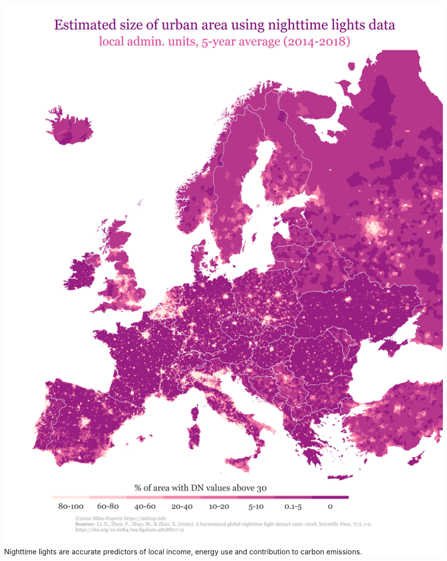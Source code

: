 <img src="plots/urban_lights.png" alt="Nighttime lights are accurate predictors of local income, energy use and contribution to carbon emissions." width="1200" />
<p class="caption">
Nighttime lights are accurate predictors of local income, energy use and
contribution to carbon emissions.
</p>
